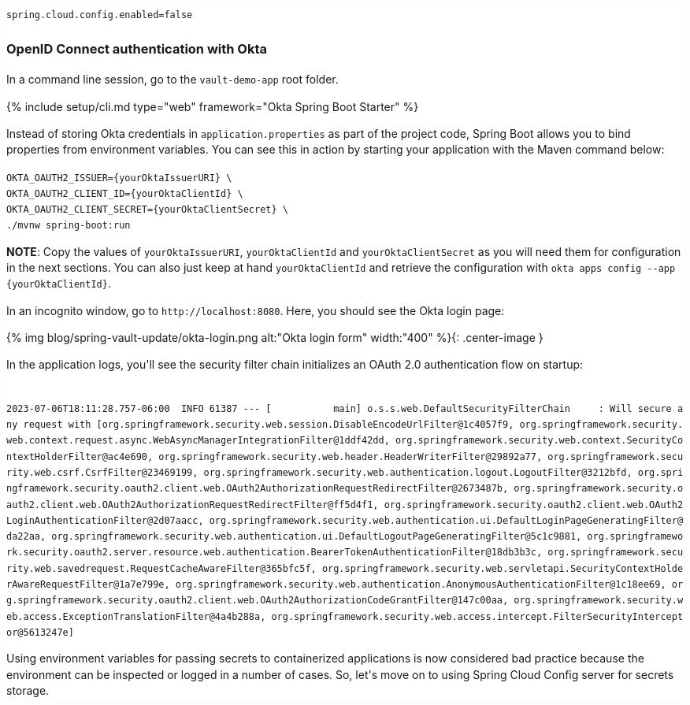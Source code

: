 ```properties
spring.cloud.config.enabled=false
```

### OpenID Connect authentication with Okta

In a command line session, go to the `vault-demo-app` root folder.

{% include setup/cli.md type="web" framework="Okta Spring Boot Starter" %}

Instead of storing Okta credentials in `application.properties` as part of the project code, Spring Boot allows you to bind properties from environment variables. You can see this in action by starting your application with the Maven command below:

```shell
OKTA_OAUTH2_ISSUER={yourOktaIssuerURI} \
OKTA_OAUTH2_CLIENT_ID={yourOktaClientId} \
OKTA_OAUTH2_CLIENT_SECRET={yourOktaClientSecret} \
./mvnw spring-boot:run
```

**NOTE**: Copy the values of `yourOktaIssuerURI`, `yourOktaClientId` and `yourOktaClientSecret` as you will need them for configuration in the next sections. You can also just keep at hand `yourOktaClientId` and retrieve the configuration with `okta apps config --app {yourOktaClientId}`.

In an incognito window, go to `http://localhost:8080`. Here, you should see the Okta login page:

{% img blog/spring-vault-update/okta-login.png alt:"Okta login form" width:"400" %}{: .center-image }

In the application logs, you'll see the security filter chain initializes an OAuth 2.0 authentication flow on startup:

<pre><code>
2023-07-06T18:11:28.757-06:00  INFO 61387 --- [           main] o.s.s.web.DefaultSecurityFilterChain     : Will secure any request with [org.springframework.security.web.session.DisableEncodeUrlFilter@1c4057f9, org.springframework.security.web.context.request.async.WebAsyncManagerIntegrationFilter@1ddf42dd, org.springframework.security.web.context.SecurityContextHolderFilter@ac4e690, org.springframework.security.web.header.HeaderWriterFilter@29892a77, org.springframework.security.web.csrf.CsrfFilter@23469199, org.springframework.security.web.authentication.logout.LogoutFilter@3212bfd, org.springframework.security.oauth2.client.web.OAuth2AuthorizationRequestRedirectFilter@2673487b, org.springframework.security.oauth2.client.web.OAuth2AuthorizationRequestRedirectFilter@ff5d4f1, org.springframework.security.oauth2.client.web.OAuth2LoginAuthenticationFilter@2d07aacc, org.springframework.security.web.authentication.ui.DefaultLoginPageGeneratingFilter@da22aa, org.springframework.security.web.authentication.ui.DefaultLogoutPageGeneratingFilter@5c1c9881, org.springframework.security.oauth2.server.resource.web.authentication.BearerTokenAuthenticationFilter@18db3b3c, org.springframework.security.web.savedrequest.RequestCacheAwareFilter@365bfc5f, org.springframework.security.web.servletapi.SecurityContextHolderAwareRequestFilter@1a7e799e, org.springframework.security.web.authentication.AnonymousAuthenticationFilter@1c18ee69, org.springframework.security.oauth2.client.web.OAuth2AuthorizationCodeGrantFilter@147c00aa, org.springframework.security.web.access.ExceptionTranslationFilter@4a4b288a, org.springframework.security.web.access.intercept.FilterSecurityInterceptor@5613247e]
</code></pre>

Using environment variables for passing secrets to containerized applications is now considered bad practice because the environment can be inspected or logged in a number of cases. So, let's move on to using Spring Cloud Config server for secrets storage.
